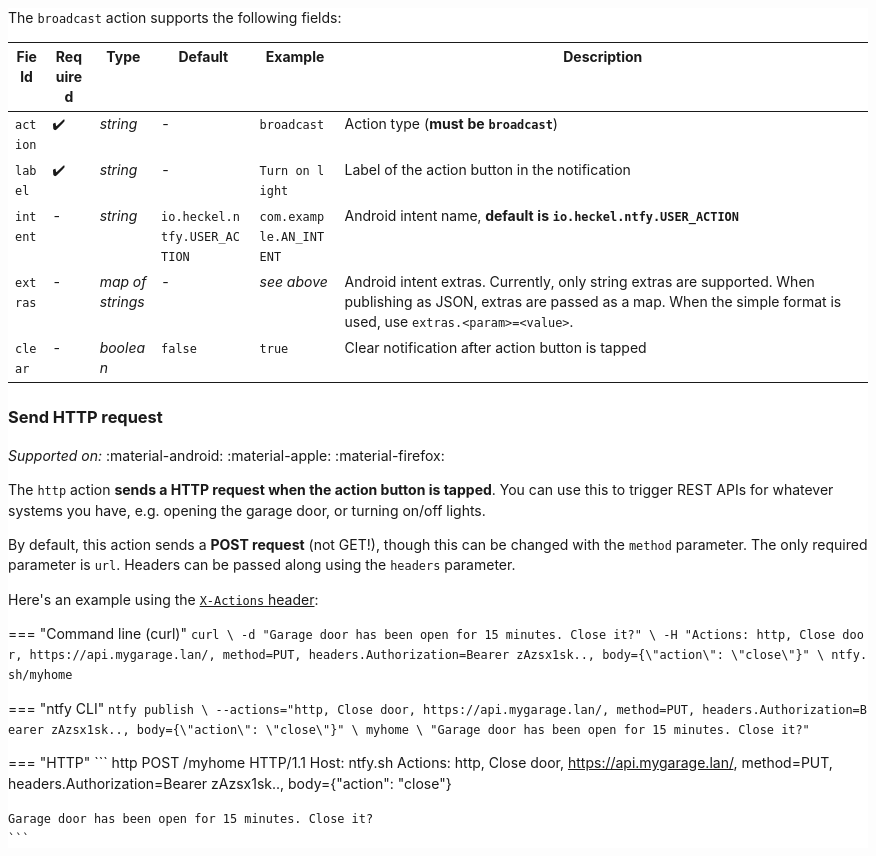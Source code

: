 The `broadcast` action supports the following fields:

| Field    | Required | Type             | Default                      | Example                 | Description                                                                                                                                                                            |
|----------|----------|------------------|------------------------------|-------------------------|----------------------------------------------------------------------------------------------------------------------------------------------------------------------------------------|
| `action` | ✔️       | *string*         | -                            | `broadcast`             | Action type (**must be `broadcast`**)                                                                                                                                                  |
| `label`  | ✔️       | *string*         | -                            | `Turn on light`         | Label of the action button in the notification                                                                                                                                         |
| `intent` | -️       | *string*         | `io.heckel.ntfy.USER_ACTION` | `com.example.AN_INTENT` | Android intent name, **default is `io.heckel.ntfy.USER_ACTION`**                                                                                                                       |
| `extras` | -️       | *map of strings* | -                            | *see above*             | Android intent extras. Currently, only string extras are supported. When publishing as JSON, extras are passed as a map. When the simple format is used, use `extras.<param>=<value>`. |
| `clear`  | -️       | *boolean*        | `false`                      | `true`                  | Clear notification after action button is tapped                                                                                                                                       |

### Send HTTP request
_Supported on:_ :material-android: :material-apple: :material-firefox:

The `http` action **sends a HTTP request when the action button is tapped**. You can use this to trigger REST APIs
for whatever systems you have, e.g. opening the garage door, or turning on/off lights.

By default, this action sends a **POST request** (not GET!), though this can be changed with the `method` parameter.
The only required parameter is `url`. Headers can be passed along using the `headers` parameter.  

Here's an example using the [`X-Actions` header](#using-a-header):

=== "Command line (curl)"
    ```
    curl \
        -d "Garage door has been open for 15 minutes. Close it?" \
        -H "Actions: http, Close door, https://api.mygarage.lan/, method=PUT, headers.Authorization=Bearer zAzsx1sk.., body={\"action\": \"close\"}" \
        ntfy.sh/myhome
    ```

=== "ntfy CLI"
    ```
    ntfy publish \
        --actions="http, Close door, https://api.mygarage.lan/, method=PUT, headers.Authorization=Bearer zAzsx1sk.., body={\"action\": \"close\"}" \
        myhome \
        "Garage door has been open for 15 minutes. Close it?"
    ```

=== "HTTP"
    ``` http
    POST /myhome HTTP/1.1
    Host: ntfy.sh
    Actions: http, Close door, https://api.mygarage.lan/, method=PUT, headers.Authorization=Bearer zAzsx1sk.., body={"action": "close"}

    Garage door has been open for 15 minutes. Close it?
    ```

